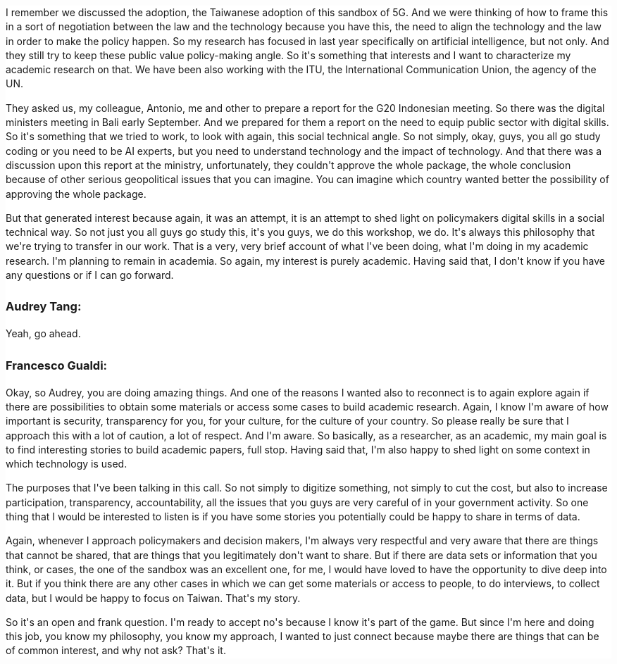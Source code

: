 I remember we discussed the adoption, the Taiwanese adoption of this sandbox of 5G. And we were thinking of how to frame this in a sort of negotiation between the law and the technology because you have this, the need to align the technology and the law in order to make the policy happen. So my research has focused in last year specifically on artificial intelligence, but not only. And they still try to keep these public value policy-making  angle. So it's something that interests and I want to characterize my academic research on that. We have been also working with the ITU, the International Communication Union, the agency of the UN. 

They asked us, my colleague, Antonio, me and other to prepare a report for the G20 Indonesian meeting. So there was the digital ministers meeting in Bali early September. And we prepared for them a report on the need to equip public sector with digital skills. So it's something that we tried to work, to look with again, this social technical angle. So not simply, okay, guys, you all go study coding or you need to be AI experts, but you need to understand technology and the impact of technology. And that there was a discussion upon this report at the ministry, unfortunately, they couldn't approve the whole package, the whole conclusion because of other serious geopolitical issues that you can imagine. You can imagine which country wanted better the possibility of approving the whole package. 

But that generated interest because again, it was an attempt, it is an attempt to shed light on policymakers digital skills in a social technical way. So not just you all guys go study this, it's you guys, we do this workshop, we do. It's always this philosophy that we're trying to transfer in our work. That is a very, very brief account of what I've been doing, what I'm doing in my academic research. I'm planning to remain in academia. So again, my interest is purely academic. Having said that, I don't know if you have any questions or if I can go forward. 

### Audrey Tang:
Yeah, go ahead. 

### Francesco Gualdi:
Okay, so Audrey, you are doing amazing things. And one of the reasons I wanted also to reconnect is to again explore again if there are possibilities to obtain some materials or access some cases to build academic research. Again, I know I'm aware of how important is security, transparency for you, for your culture, for the culture of your country. So please really be sure that I approach this with a lot of caution, a lot of respect. And I'm aware. So basically, as a researcher, as an academic, my main goal is to find interesting stories to build academic papers, full stop. Having said that, I'm also happy to shed light on some context in which technology is used. 

The purposes that I've been talking in this call. So not simply to digitize something, not simply to cut the cost, but also to increase participation, transparency, accountability, all the issues that you guys are very careful of in your government activity. So one thing that I would be interested to listen is if you have some stories you potentially could be happy to share in terms of data. 

Again, whenever I approach policymakers and decision makers, I'm always very respectful and very aware that there are things that cannot be shared, that are things that you legitimately don't want to share. But if there are data sets or information that you think, or cases, the one of the sandbox was an excellent one, for me, I would have loved to have the opportunity to dive deep into it. But if you think there are any other cases in which we can get some materials or access to people, to do interviews, to collect data, but I would be happy to focus on Taiwan. That's my story. 

So it's an open and frank question. I'm ready to accept no's because I know it's part of the game. But since I'm here and doing this job, you know my philosophy, you know my approach, I wanted to just connect because maybe there are things that can be of common interest, and why not ask? That's it. 
